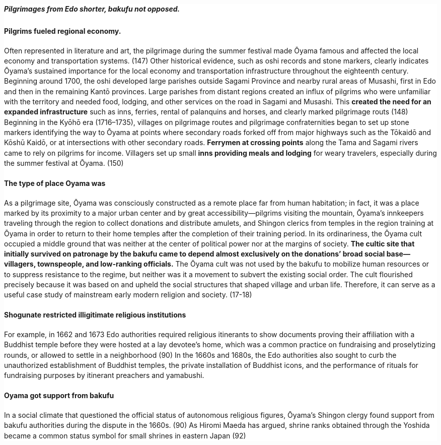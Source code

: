 ##### Pilgrimages from Edo shorter, bakufu not opposed. 

#### Pilgrims fueled regional economy.
Often represented in literature and art, the pilgrimage during the summer festival made Ōyama famous and affected the local economy and transportation systems. (147)
Other historical evidence, such as oshi records and stone markers, clearly indicates Ōyama’s sustained importance for the local economy and transportation infrastructure throughout the eighteenth century. Beginning around 1700, the oshi developed large parishes outside Sagami Province and nearby rural areas of Musashi, first in Edo and then in the remaining Kantō provinces. Large parishes from distant regions created an influx of pilgrims who were unfamiliar with the territory and needed food, lodging, and other services on the road in Sagami and Musashi. This **created the need for an expanded infrastructure** such as inns, ferries, rental of palanquins and horses, and clearly marked pilgrimage routs (148)
Beginning in the Kyōhō era (1716–1735), villages on pilgrimage routes and pilgrimage confraternities began to set up stone markers identifying the way to Ōyama at points where secondary roads forked off from major highways such as the Tōkaidō and Kōshū Kaidō, or at intersections with other secondary roads. **Ferrymen at crossing points** along the Tama and Sagami rivers came to rely on pilgrims for income. Villagers set up small **inns providing meals and lodging** for weary travelers, especially during the summer festival at Ōyama. (150)
#### The type of place Oyama was
As a pilgrimage site, Ōyama was consciously constructed as a remote place far from human habitation; in fact, it was a place marked by its proximity to a major urban center and by great accessibility—pilgrims visiting the mountain, Ōyama’s innkeepers traveling through the region to collect donations and distribute amulets, and Shingon clerics from temples in the region training at Ōyama in order to return to their home temples after the completion of their training period. In its ordinariness, the Ōyama cult occupied a middle ground that was neither at the center of political power nor at the margins of society. **The cultic site that initially survived on patronage by the bakufu came to depend almost exclusively on the donations’ broad social base—villagers, townspeople, and low-ranking officials.** The Ōyama cult was not used by the bakufu to mobilize human resources or to suppress resistance to the regime, but neither was it a movement to subvert the existing social order. The cult flourished precisely because it was based on and upheld the social structures that shaped village and urban life. Therefore, it can serve as a useful case study of mainstream early modern religion and society. (17-18)

#### Shogunate restricted illigitimate religious institutions
For example, in 1662 and 1673 Edo authorities required religious itinerants to show documents proving their affiliation with a Buddhist temple before they were hosted at a lay devotee’s home, which was a common practice on fundraising and proselytizing rounds, or allowed to settle in a neighborhood (90)
In the 1660s and 1680s, the Edo authorities also sought to curb the unauthorized establishment of Buddhist temples, the private installation of Buddhist icons, and the performance of rituals for fundraising purposes by itinerant preachers and yamabushi.	
#### Oyama got support from bakufu
In a social climate that questioned the official status of autonomous religious figures, Ōyama’s Shingon clergy found support from bakufu authorities during the dispute in the 1660s. (90)
As Hiromi Maeda has argued, shrine ranks obtained through the Yoshida became a common status symbol for small shrines in eastern Japan (92)


